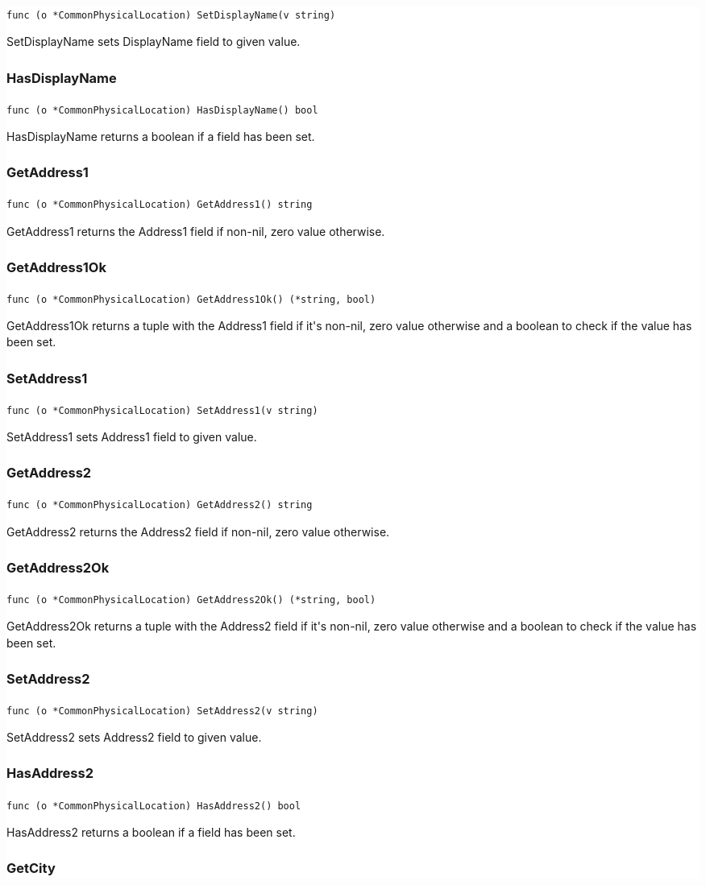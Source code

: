`func (o *CommonPhysicalLocation) SetDisplayName(v string)`

SetDisplayName sets DisplayName field to given value.

### HasDisplayName

`func (o *CommonPhysicalLocation) HasDisplayName() bool`

HasDisplayName returns a boolean if a field has been set.

### GetAddress1

`func (o *CommonPhysicalLocation) GetAddress1() string`

GetAddress1 returns the Address1 field if non-nil, zero value otherwise.

### GetAddress1Ok

`func (o *CommonPhysicalLocation) GetAddress1Ok() (*string, bool)`

GetAddress1Ok returns a tuple with the Address1 field if it's non-nil, zero value otherwise
and a boolean to check if the value has been set.

### SetAddress1

`func (o *CommonPhysicalLocation) SetAddress1(v string)`

SetAddress1 sets Address1 field to given value.


### GetAddress2

`func (o *CommonPhysicalLocation) GetAddress2() string`

GetAddress2 returns the Address2 field if non-nil, zero value otherwise.

### GetAddress2Ok

`func (o *CommonPhysicalLocation) GetAddress2Ok() (*string, bool)`

GetAddress2Ok returns a tuple with the Address2 field if it's non-nil, zero value otherwise
and a boolean to check if the value has been set.

### SetAddress2

`func (o *CommonPhysicalLocation) SetAddress2(v string)`

SetAddress2 sets Address2 field to given value.

### HasAddress2

`func (o *CommonPhysicalLocation) HasAddress2() bool`

HasAddress2 returns a boolean if a field has been set.

### GetCity
